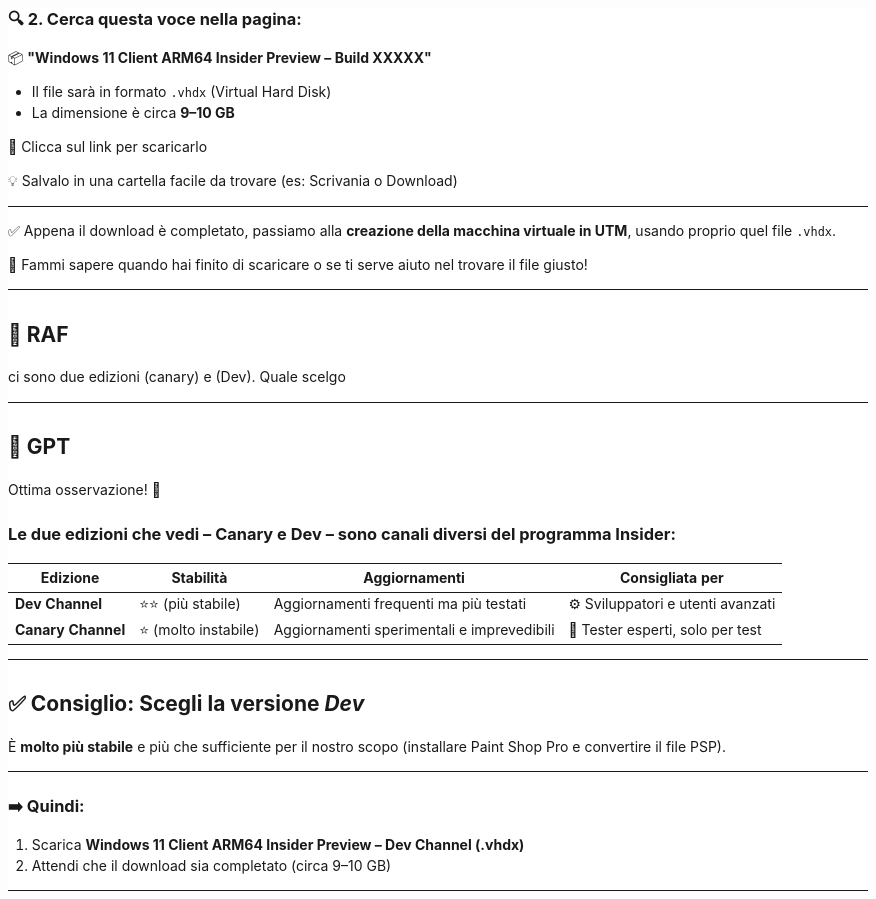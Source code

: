
### 🔍 2. Cerca questa voce nella pagina:

📦 **"Windows 11 Client ARM64 Insider Preview – Build XXXXX"**

- Il file sarà in formato `.vhdx` (Virtual Hard Disk)
- La dimensione è circa **9–10 GB**

🔵 Clicca sul link per scaricarlo

💡 Salvalo in una cartella facile da trovare (es: Scrivania o Download)

---

✅ Appena il download è completato, passiamo alla **creazione della macchina virtuale in UTM**, usando proprio quel file `.vhdx`.

📣 Fammi sapere quando hai finito di scaricare o se ti serve aiuto nel trovare il file giusto!

---

## 👤 **RAF**

ci sono due edizioni (canary) e (Dev).
Quale scelgo

---

## 🤖 **GPT**

Ottima osservazione! 👀

### Le due edizioni che vedi – **Canary** e **Dev** – sono canali diversi del programma Insider:

| Edizione | Stabilità | Aggiornamenti | Consigliata per |
|----------|-----------|----------------|------------------|
| **Dev Channel** | ⭐⭐ (più stabile) | Aggiornamenti frequenti ma più testati | ⚙️ Sviluppatori e utenti avanzati |
| **Canary Channel** | ⭐ (molto instabile) | Aggiornamenti sperimentali e imprevedibili | 🧪 Tester esperti, solo per test |

---

## ✅ **Consiglio: Scegli la versione *Dev***  
È **molto più stabile** e più che sufficiente per il nostro scopo (installare Paint Shop Pro e convertire il file PSP).

---

### ➡️ Quindi:

1. Scarica **Windows 11 Client ARM64 Insider Preview – Dev Channel (.vhdx)**
2. Attendi che il download sia completato (circa 9–10 GB)

---